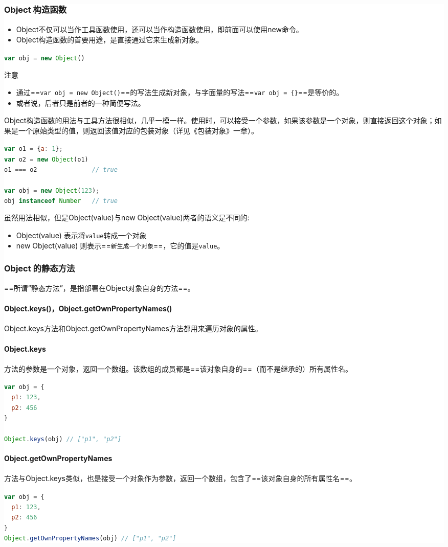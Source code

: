 
### Object 构造函数
- Object不仅可以当作工具函数使用，还可以当作构造函数使用，即前面可以使用new命令。
- Object构造函数的首要用途，是直接通过它来生成新对象。

```js
var obj = new Object()
```

注意
- 通过==`var obj = new Object()`==的写法生成新对象，与字面量的写法==`var obj = {}`==是等价的。
- 或者说，后者只是前者的一种简便写法。

Object构造函数的用法与工具方法很相似，几乎一模一样。使用时，可以接受一个参数，如果该参数是一个对象，则直接返回这个对象；如果是一个原始类型的值，则返回该值对应的包装对象（详见《包装对象》一章）。


```js
var o1 = {a: 1};
var o2 = new Object(o1)
o1 === o2               // true

var obj = new Object(123);
obj instanceof Number   // true
```

虽然用法相似，但是Object(value)与new Object(value)两者的语义是不同的:
- Object(value)        表示将`value`转成一个对象
- new Object(value)    则表示==`新生成一个对象`==，它的值是`value`。

### Object 的静态方法
==所谓“静态方法”，是指部署在Object对象自身的方法==。

#### Object.keys()，Object.getOwnPropertyNames()
Object.keys方法和Object.getOwnPropertyNames方法都用来遍历对象的属性。

#### Object.keys
方法的参数是一个对象，返回一个数组。该数组的成员都是==该对象自身的==（而不是继承的）所有属性名。
```js
var obj = {
  p1: 123,
  p2: 456
}

Object.keys(obj) // ["p1", "p2"]
```

#### Object.getOwnPropertyNames
方法与Object.keys类似，也是接受一个对象作为参数，返回一个数组，包含了==该对象自身的所有属性名==。
```js
var obj = {
  p1: 123,
  p2: 456
}
Object.getOwnPropertyNames(obj) // ["p1", "p2"]
```
